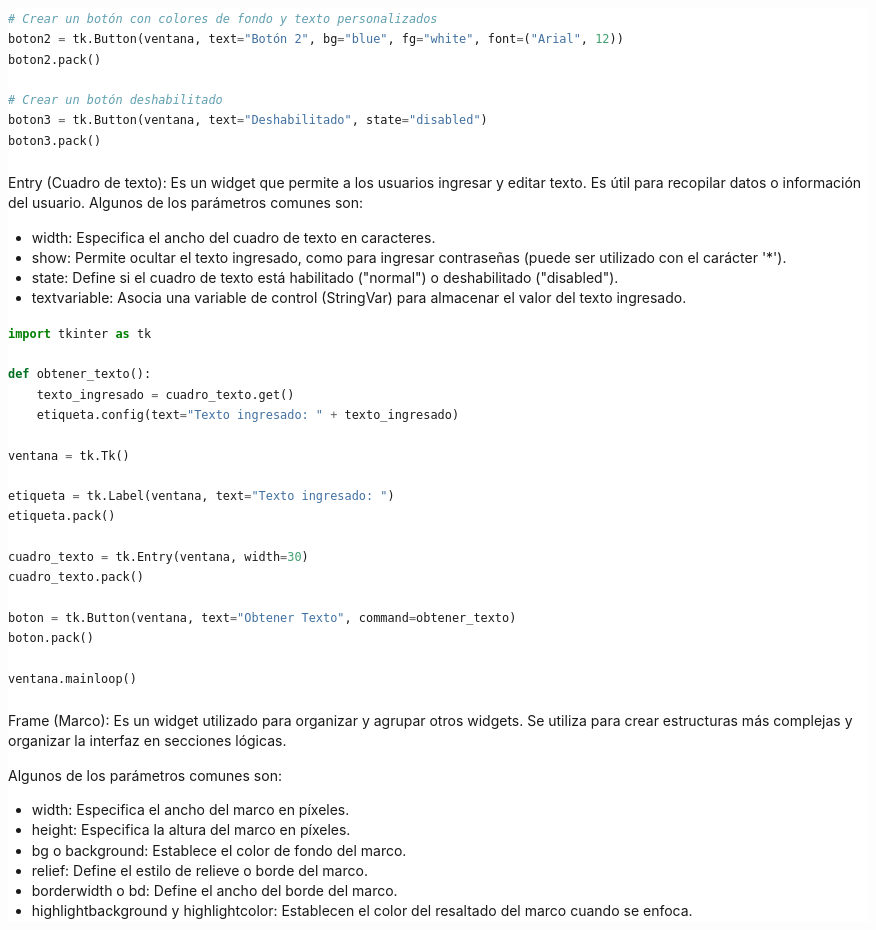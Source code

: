 ```py
# Crear un botón con colores de fondo y texto personalizados
boton2 = tk.Button(ventana, text="Botón 2", bg="blue", fg="white", font=("Arial", 12))
boton2.pack()

# Crear un botón deshabilitado
boton3 = tk.Button(ventana, text="Deshabilitado", state="disabled")
boton3.pack()
```



###
Entry (Cuadro de texto): Es un widget que permite a los usuarios ingresar y editar texto. Es útil para recopilar datos o información del usuario.
Algunos de los parámetros comunes son:

- width: Especifica el ancho del cuadro de texto en caracteres.
- show: Permite ocultar el texto ingresado, como para ingresar contraseñas (puede ser utilizado con el carácter '*').
- state: Define si el cuadro de texto está habilitado ("normal") o deshabilitado ("disabled").
- textvariable: Asocia una variable de control (StringVar) para almacenar el valor del texto ingresado.
  
```py
import tkinter as tk

def obtener_texto():
    texto_ingresado = cuadro_texto.get()
    etiqueta.config(text="Texto ingresado: " + texto_ingresado)

ventana = tk.Tk()

etiqueta = tk.Label(ventana, text="Texto ingresado: ")
etiqueta.pack()

cuadro_texto = tk.Entry(ventana, width=30)
cuadro_texto.pack()

boton = tk.Button(ventana, text="Obtener Texto", command=obtener_texto)
boton.pack()

ventana.mainloop()
```


###
Frame (Marco): Es un widget utilizado para organizar y agrupar otros widgets. Se utiliza para crear estructuras más complejas y organizar la interfaz en secciones lógicas.

Algunos de los parámetros comunes son:

- width: Especifica el ancho del marco en píxeles.
- height: Especifica la altura del marco en píxeles.
- bg o background: Establece el color de fondo del marco.
- relief: Define el estilo de relieve o borde del marco.
- borderwidth o bd: Define el ancho del borde del marco.
- highlightbackground y highlightcolor: Establecen el color del resaltado del marco cuando se enfoca.
